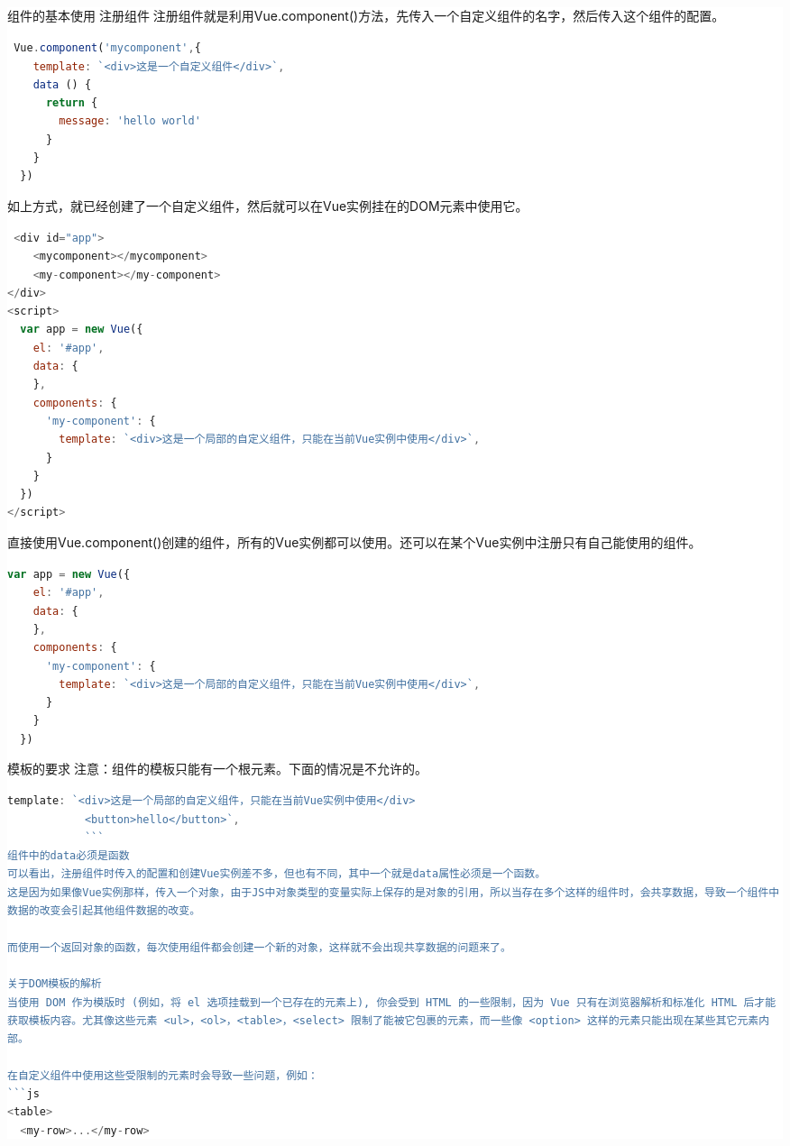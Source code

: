 组件的基本使用
注册组件
注册组件就是利用Vue.component()方法，先传入一个自定义组件的名字，然后传入这个组件的配置。
```js
 Vue.component('mycomponent',{
    template: `<div>这是一个自定义组件</div>`,
    data () {
      return {
        message: 'hello world'
      }
    }
  })
  ```
如上方式，就已经创建了一个自定义组件，然后就可以在Vue实例挂在的DOM元素中使用它。
```js
 <div id="app">
    <mycomponent></mycomponent>
    <my-component></my-component>
</div>
<script>
  var app = new Vue({
    el: '#app',
    data: {
    },
    components: {
      'my-component': {
        template: `<div>这是一个局部的自定义组件，只能在当前Vue实例中使用</div>`,
      }
    }
  })
</script>
```
直接使用Vue.component()创建的组件，所有的Vue实例都可以使用。还可以在某个Vue实例中注册只有自己能使用的组件。
```js
var app = new Vue({
    el: '#app',
    data: {
    },
    components: {
      'my-component': {
        template: `<div>这是一个局部的自定义组件，只能在当前Vue实例中使用</div>`,
      }
    }
  })
  ```
模板的要求
注意：组件的模板只能有一个根元素。下面的情况是不允许的。
```js
template: `<div>这是一个局部的自定义组件，只能在当前Vue实例中使用</div>
            <button>hello</button>`,
            ```
组件中的data必须是函数
可以看出，注册组件时传入的配置和创建Vue实例差不多，但也有不同，其中一个就是data属性必须是一个函数。
这是因为如果像Vue实例那样，传入一个对象，由于JS中对象类型的变量实际上保存的是对象的引用，所以当存在多个这样的组件时，会共享数据，导致一个组件中数据的改变会引起其他组件数据的改变。

而使用一个返回对象的函数，每次使用组件都会创建一个新的对象，这样就不会出现共享数据的问题来了。

关于DOM模板的解析
当使用 DOM 作为模版时 (例如，将 el 选项挂载到一个已存在的元素上), 你会受到 HTML 的一些限制，因为 Vue 只有在浏览器解析和标准化 HTML 后才能获取模板内容。尤其像这些元素 <ul>，<ol>，<table>，<select> 限制了能被它包裹的元素，而一些像 <option> 这样的元素只能出现在某些其它元素内部。

在自定义组件中使用这些受限制的元素时会导致一些问题，例如：
```js
<table>
  <my-row>...</my-row>
```